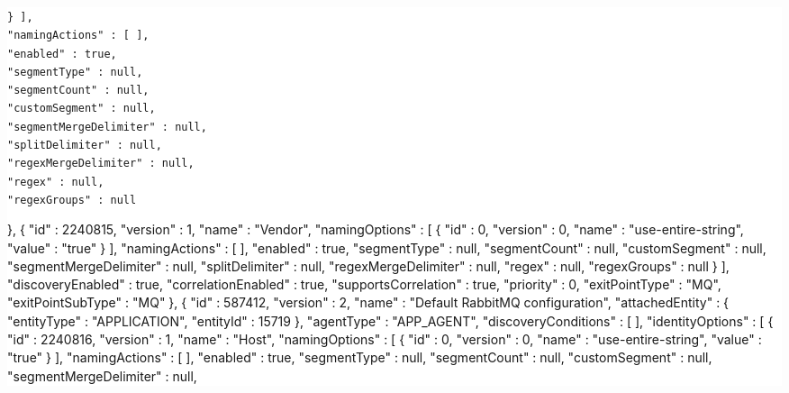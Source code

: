     } ],
    "namingActions" : [ ],
    "enabled" : true,
    "segmentType" : null,
    "segmentCount" : null,
    "customSegment" : null,
    "segmentMergeDelimiter" : null,
    "splitDelimiter" : null,
    "regexMergeDelimiter" : null,
    "regex" : null,
    "regexGroups" : null
  }, {
    "id" : 2240815,
    "version" : 1,
    "name" : "Vendor",
    "namingOptions" : [ {
      "id" : 0,
      "version" : 0,
      "name" : "use-entire-string",
      "value" : "true"
    } ],
    "namingActions" : [ ],
    "enabled" : true,
    "segmentType" : null,
    "segmentCount" : null,
    "customSegment" : null,
    "segmentMergeDelimiter" : null,
    "splitDelimiter" : null,
    "regexMergeDelimiter" : null,
    "regex" : null,
    "regexGroups" : null
  } ],
  "discoveryEnabled" : true,
  "correlationEnabled" : true,
  "supportsCorrelation" : true,
  "priority" : 0,
  "exitPointType" : "MQ",
  "exitPointSubType" : "MQ"
}, {
  "id" : 587412,
  "version" : 2,
  "name" : "Default RabbitMQ configuration",
  "attachedEntity" : {
    "entityType" : "APPLICATION",
    "entityId" : 15719
  },
  "agentType" : "APP_AGENT",
  "discoveryConditions" : [ ],
  "identityOptions" : [ {
    "id" : 2240816,
    "version" : 1,
    "name" : "Host",
    "namingOptions" : [ {
      "id" : 0,
      "version" : 0,
      "name" : "use-entire-string",
      "value" : "true"
    } ],
    "namingActions" : [ ],
    "enabled" : true,
    "segmentType" : null,
    "segmentCount" : null,
    "customSegment" : null,
    "segmentMergeDelimiter" : null,